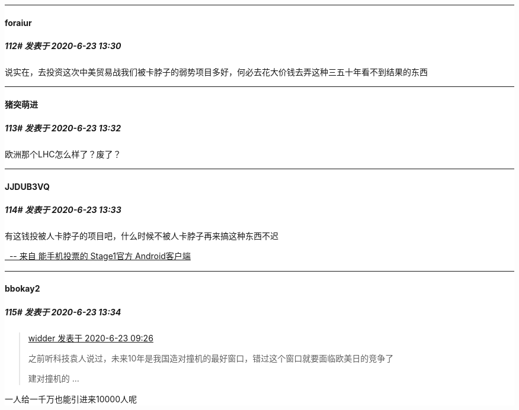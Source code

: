 





*****

####  foraiur  
##### 112#       发表于 2020-6-23 13:30




说实在，去投资这次中美贸易战我们被卡脖子的弱势项目多好，何必去花大价钱去弄这种三五十年看不到结果的东西







*****

####  猪突萌进  
##### 113#       发表于 2020-6-23 13:32




欧洲那个LHC怎么样了？废了？







*****

####  JJDUB3VQ  
##### 114#       发表于 2020-6-23 13:33




有这钱投被人卡脖子的项目吧，什么时候不被人卡脖子再来搞这种东西不迟

[  -- 来自 能手机投票的 Stage1官方 Android客户端](https://www.coolapk.com/apk/140634)







*****

####  bbokay2  
##### 115#       发表于 2020-6-23 13:34



<blockquote><a href="httphttps://bbs.saraba1st.com/2b/forum.php?mod=redirect&amp;goto=findpost&amp;pid=47914912&amp;ptid=1943542" target="_blank">widder 发表于 2020-6-23 09:26</a>

之前听科技袁人说过，未来10年是我国造对撞机的最好窗口，错过这个窗口就要面临欧美日的竞争了


建对撞机的 ...</blockquote>
一人给一千万也能引进来10000人呢

